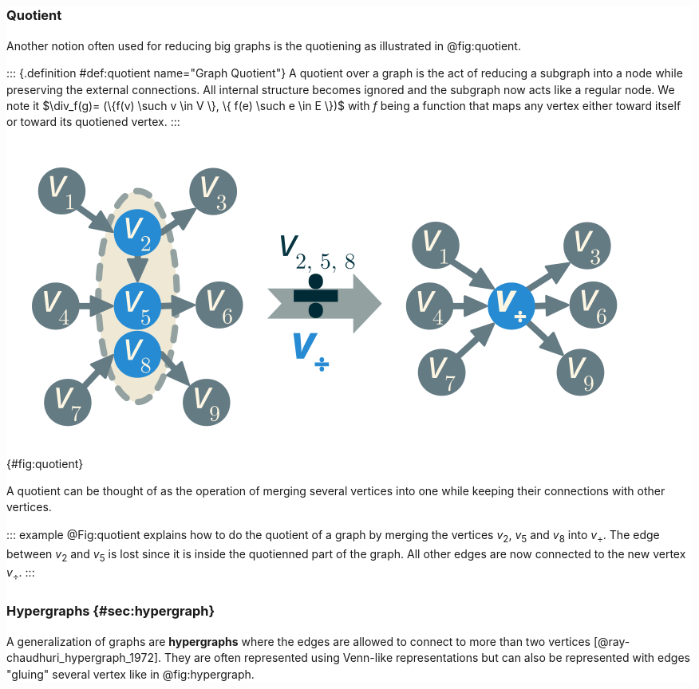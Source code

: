 ### Quotient

Another notion often used for reducing big graphs is the quotiening as illustrated in @fig:quotient.

::: {.definition #def:quotient name="Graph Quotient"}
A quotient over a graph is the act of reducing a subgraph into a node while preserving the external connections. All internal structure becomes ignored and the subgraph now acts like a regular node. We note it $\div_f(g)= (\{f(v) \such  v \in V \}, \{ f(e) \such e \in E \})$ with $f$ being a function that maps any vertex either toward itself or toward its quotiened vertex.
:::

![Example of graph quotient.](graphics/quotient.svg){#fig:quotient}

A quotient can be thought of as the operation of merging several vertices into one while keeping their connections with other vertices.

::: example
@Fig:quotient explains how to do the quotient of a graph by merging the vertices $v_2$, $v_5$ and $v_8$ into $v_{\div}$. The edge between $v_2$ and $v_5$ is lost since it is inside the quotienned part of the graph. All other edges are now connected to the new vertex $v_{\div}$.
:::

### Hypergraphs {#sec:hypergraph}

A generalization of graphs are **hypergraphs** where the edges are allowed to connect to more than two vertices [@ray-chaudhuri_hypergraph_1972]. They are often represented using Venn-like representations but can also be represented with edges "gluing" several vertex like in @fig:hypergraph.
